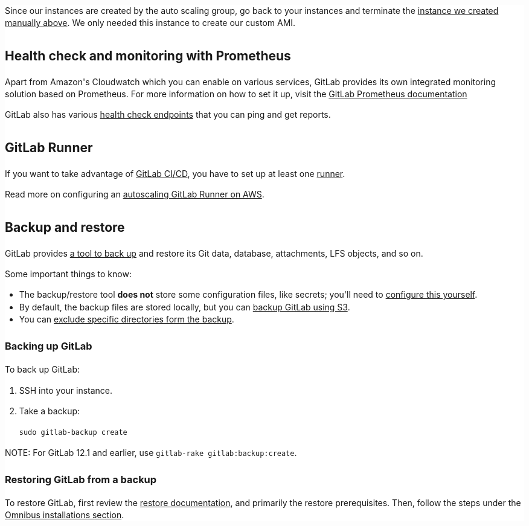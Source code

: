 Since our instances are created by the auto scaling group, go back to your instances and terminate the [instance we created manually above](#install-gitlab). We only needed this instance to create our custom AMI.

## Health check and monitoring with Prometheus

Apart from Amazon's Cloudwatch which you can enable on various services,
GitLab provides its own integrated monitoring solution based on Prometheus.
For more information on how to set it up, visit the
[GitLab Prometheus documentation](../../administration/monitoring/prometheus/index.md)

GitLab also has various [health check endpoints](../../user/admin_area/monitoring/health_check.md)
that you can ping and get reports.

## GitLab Runner

If you want to take advantage of [GitLab CI/CD](../../ci/index.md), you have to
set up at least one [runner](https://docs.gitlab.com/runner/).

Read more on configuring an
[autoscaling GitLab Runner on AWS](https://docs.gitlab.com/runner/configuration/runner_autoscale_aws/).

## Backup and restore

GitLab provides [a tool to back up](../../raketasks/backup_restore.md)
and restore its Git data, database, attachments, LFS objects, and so on.

Some important things to know:

- The backup/restore tool **does not** store some configuration files, like secrets; you'll
  need to [configure this yourself](../../raketasks/backup_restore.md#storing-configuration-files).
- By default, the backup files are stored locally, but you can
  [backup GitLab using S3](../../raketasks/backup_restore.md#using-amazon-s3).
- You can [exclude specific directories form the backup](../../raketasks/backup_restore.md#excluding-specific-directories-from-the-backup).

### Backing up GitLab

To back up GitLab:

1. SSH into your instance.
1. Take a backup:

   ```shell
   sudo gitlab-backup create
   ```

NOTE:
For GitLab 12.1 and earlier, use `gitlab-rake gitlab:backup:create`.

### Restoring GitLab from a backup

To restore GitLab, first review the [restore documentation](../../raketasks/backup_restore.md#restore-gitlab),
and primarily the restore prerequisites. Then, follow the steps under the
[Omnibus installations section](../../raketasks/backup_restore.md#restore-for-omnibus-gitlab-installations).
